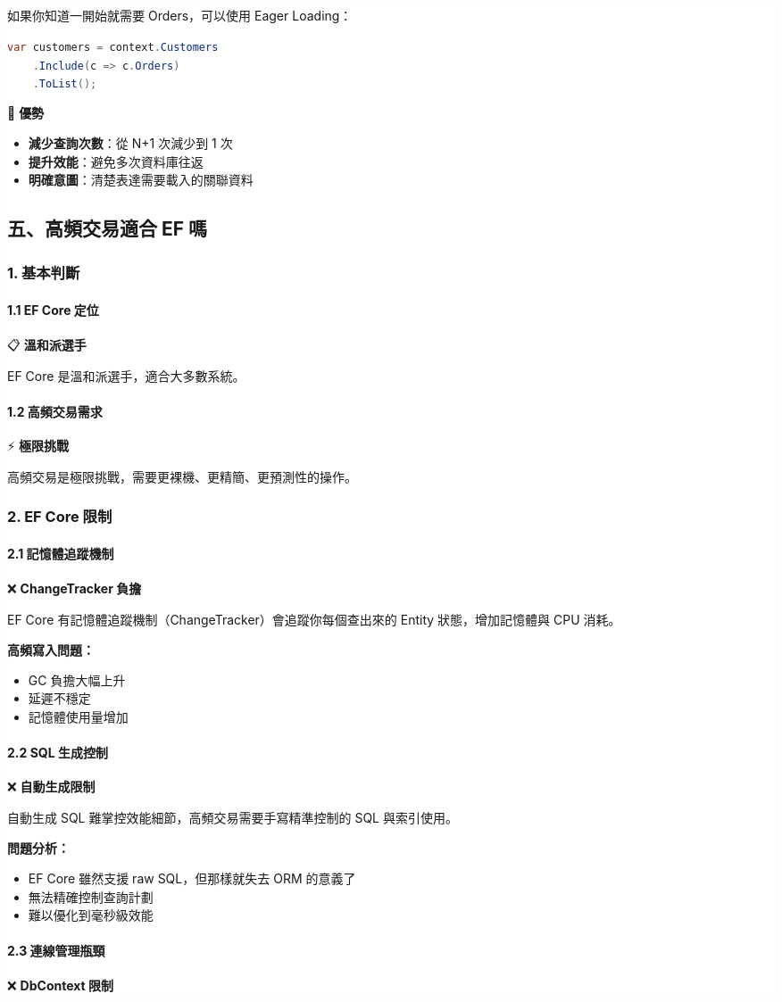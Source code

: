 如果你知道一開始就需要 Orders，可以使用 Eager Loading：

```csharp
var customers = context.Customers
    .Include(c => c.Orders)
    .ToList();
```

🎯 **優勢**
- **減少查詢次數**：從 N+1 次減少到 1 次
- **提升效能**：避免多次資料庫往返
- **明確意圖**：清楚表達需要載入的關聯資料

## 五、高頻交易適合 EF 嗎

### 1. 基本判斷

#### 1.1 EF Core 定位

📋 **溫和派選手**

EF Core 是溫和派選手，適合大多數系統。

#### 1.2 高頻交易需求

⚡ **極限挑戰**

高頻交易是極限挑戰，需要更裸機、更精簡、更預測性的操作。

### 2. EF Core 限制

#### 2.1 記憶體追蹤機制

❌ **ChangeTracker 負擔**

EF Core 有記憶體追蹤機制（ChangeTracker）會追蹤你每個查出來的 Entity 狀態，增加記憶體與 CPU 消耗。

**高頻寫入問題：**
- GC 負擔大幅上升
- 延遲不穩定
- 記憶體使用量增加

#### 2.2 SQL 生成控制

❌ **自動生成限制**

自動生成 SQL 難掌控效能細節，高頻交易需要手寫精準控制的 SQL 與索引使用。

**問題分析：**
- EF Core 雖然支援 raw SQL，但那樣就失去 ORM 的意義了
- 無法精確控制查詢計劃
- 難以優化到毫秒級效能

#### 2.3 連線管理瓶頸

❌ **DbContext 限制**

